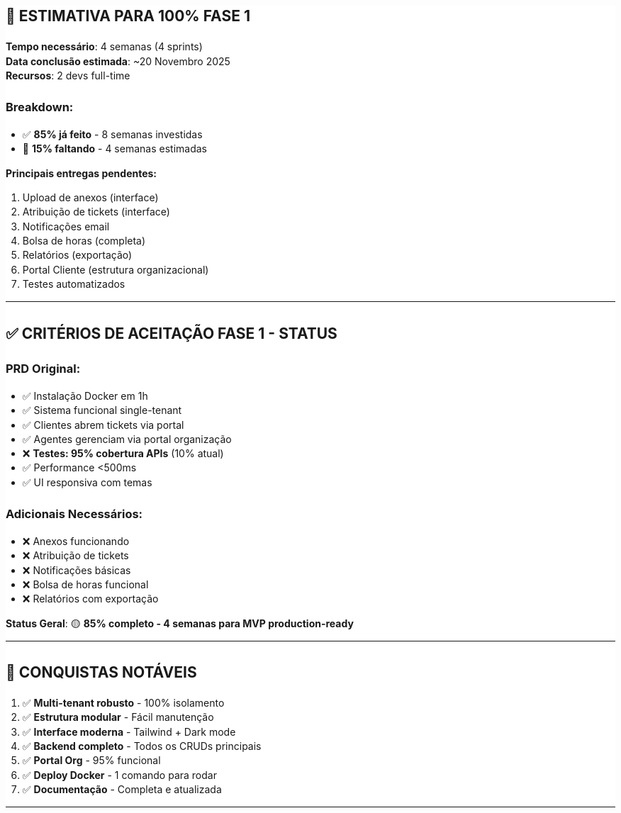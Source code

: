 
## 🎯 ESTIMATIVA PARA 100% FASE 1

**Tempo necessário**: 4 semanas (4 sprints)  
**Data conclusão estimada**: ~20 Novembro 2025  
**Recursos**: 2 devs full-time

### Breakdown:
- ✅ **85% já feito** - 8 semanas investidas
- 🔴 **15% faltando** - 4 semanas estimadas

**Principais entregas pendentes:**
1. Upload de anexos (interface)
2. Atribuição de tickets (interface)
3. Notificações email
4. Bolsa de horas (completa)
5. Relatórios (exportação)
6. Portal Cliente (estrutura organizacional)
7. Testes automatizados

---

## ✅ CRITÉRIOS DE ACEITAÇÃO FASE 1 - STATUS

### PRD Original:
- ✅ Instalação Docker em 1h
- ✅ Sistema funcional single-tenant
- ✅ Clientes abrem tickets via portal
- ✅ Agentes gerenciam via portal organização
- ❌ **Testes: 95% cobertura APIs** (10% atual)
- ✅ Performance <500ms
- ✅ UI responsiva com temas

### Adicionais Necessários:
- ❌ Anexos funcionando
- ❌ Atribuição de tickets
- ❌ Notificações básicas
- ❌ Bolsa de horas funcional
- ❌ Relatórios com exportação

**Status Geral**: 🟡 **85% completo - 4 semanas para MVP production-ready**

---

## 🎉 CONQUISTAS NOTÁVEIS

1. ✅ **Multi-tenant robusto** - 100% isolamento
2. ✅ **Estrutura modular** - Fácil manutenção
3. ✅ **Interface moderna** - Tailwind + Dark mode
4. ✅ **Backend completo** - Todos os CRUDs principais
5. ✅ **Portal Org** - 95% funcional
6. ✅ **Deploy Docker** - 1 comando para rodar
7. ✅ **Documentação** - Completa e atualizada

---